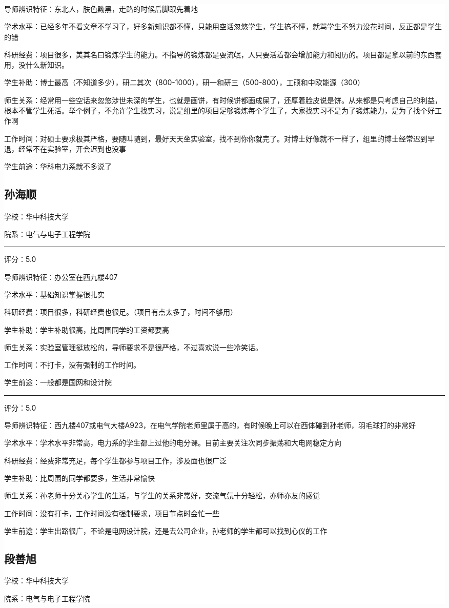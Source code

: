 导师辨识特征：东北人，肤色黝黑，走路的时候后脚跟先着地

学术水平：已经多年不看文章不学习了，好多新知识都不懂，只能用空话忽悠学生，学生搞不懂，就骂学生不努力没花时间，反正都是学生的错

科研经费：项目很多，美其名曰锻炼学生的能力。不指导的锻炼都是耍流氓，人只要活着都会增加能力和阅历的。项目都是拿以前的东西套用，没什么新知识。

学生补助：博士最高（不知道多少），研二其次（800-1000），研一和研三（500-800），工硕和中欧能源（300）

师生关系：经常用一些空话来忽悠涉世未深的学生，也就是画饼，有时候饼都画成屎了，还厚着脸皮说是饼。从来都是只考虑自己的利益，根本不管学生死活。举个例子，不允许学生找实习，说是组里的项目足够锻炼每个学生了，大家找实习不是为了锻炼能力，是为了找个好工作啊

工作时间：对硕士要求极其严格，要随叫随到，最好天天坐实验室，找不到你你就完了。对博士好像就不一样了，组里的博士经常迟到早退，经常不在实验室，开会迟到也没事

学生前途：华科电力系就不多说了

## 孙海顺

学校：华中科技大学

院系：电气与电子工程学院

* * *

评分：5.0

导师辨识特征：办公室在西九楼407

学术水平：基础知识掌握很扎实

科研经费：项目很多，科研经费也很足。（项目有点太多了，时间不够用）

学生补助：学生补助很高，比周围同学的工资都要高

师生关系：实验室管理挺放松的，导师要求不是很严格，不过喜欢说一些冷笑话。

工作时间：不打卡，没有强制的工作时间。

学生前途：一般都是国网和设计院

* * *

评分：5.0

导师辨识特征：西九楼407或电气大楼A923，在电气学院老师里属于高的，有时候晚上可以在西体碰到孙老师，羽毛球打的非常好

学术水平：学术水平非常高，电力系的学生都上过他的电分课。目前主要关注次同步振荡和大电网稳定方向

科研经费：经费非常充足，每个学生都参与项目工作，涉及面也很广泛

学生补助：比周围的同学都要多，生活非常愉快

师生关系：孙老师十分关心学生的生活，与学生的关系非常好，交流气氛十分轻松，亦师亦友的感觉

工作时间：没有打卡，工作时间没有强制要求，项目节点时会忙一些

学生前途：学生出路很广，不论是电网设计院，还是去公司企业，孙老师的学生都可以找到心仪的工作

## 段善旭

学校：华中科技大学

院系：电气与电子工程学院

